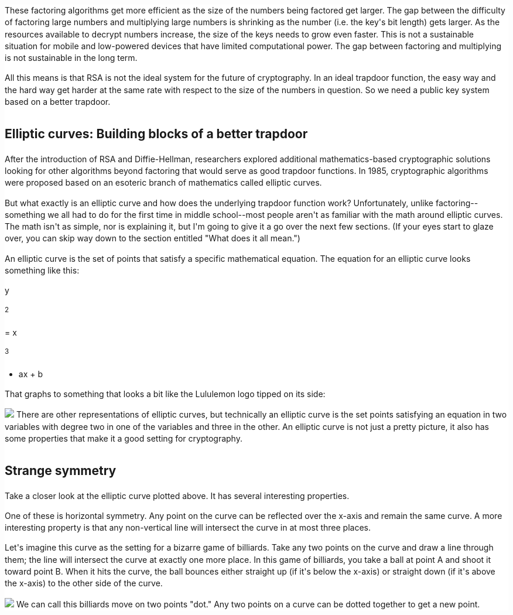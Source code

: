 These factoring algorithms get more efficient as the size of the numbers being factored get larger. The gap between the difficulty of factoring large numbers and multiplying large numbers is shrinking as the number (i.e. the key's bit length) gets larger. As the resources available to decrypt numbers increase, the size of the keys needs to grow even faster. This is not a sustainable situation for mobile and low-powered devices that have limited computational power. The gap between factoring and multiplying is not sustainable in the long term.

All this means is that RSA is not the ideal system for the future of cryptography. In an ideal trapdoor function, the easy way and the hard way get harder at the same rate with respect to the size of the numbers in question. So we need a public key system based on a better trapdoor.

## Elliptic curves: Building blocks of a better trapdoor

After the introduction of RSA and Diffie-Hellman, researchers explored additional mathematics-based cryptographic solutions looking for other algorithms beyond factoring that would serve as good trapdoor functions. In 1985, cryptographic algorithms were proposed based on an esoteric branch of mathematics called elliptic curves.

But what exactly is an elliptic curve and how does the underlying trapdoor function work? Unfortunately, unlike factoring--something we all had to do for the first time in middle school--most people aren't as familiar with the math around elliptic curves. The math isn't as simple, nor is explaining it, but I'm going to give it a go over the next few sections. (If your eyes start to glaze over, you can skip way down to the section entitled "What does it all mean.")

An elliptic curve is the set of points that satisfy a specific mathematical equation. The equation for an elliptic curve looks something like this:

y

<sup>2</sup>

 = x

<sup>3</sup>

 + ax + b

That graphs to something that looks a bit like the Lululemon logo tipped on its side:

![](http://cdn.arstechnica.net/wp-content/uploads/2013/10/elliptic-curve-crypt-image00.png) There are other representations of elliptic curves, but technically an elliptic curve is the set points satisfying an equation in two variables with degree two in one of the variables and three in the other. An elliptic curve is not just a pretty picture, it also has some properties that make it a good setting for cryptography.

## Strange symmetry

Take a closer look at the elliptic curve plotted above. It has several interesting properties.

One of these is horizontal symmetry. Any point on the curve can be reflected over the x-axis and remain the same curve. A more interesting property is that any non-vertical line will intersect the curve in at most three places.

Let's imagine this curve as the setting for a bizarre game of billiards. Take any two points on the curve and draw a line through them; the line will intersect the curve at exactly one more place. In this game of billiards, you take a ball at point A and shoot it toward point B. When it hits the curve, the ball bounces either straight up (if it's below the x-axis) or straight down (if it's above the x-axis) to the other side of the curve.

![](http://cdn.arstechnica.net/wp-content/uploads/2013/10/elliptic-curve-crypt-image02.gif) We can call this billiards move on two points "dot." Any two points on a curve can be dotted together to get a new point.
